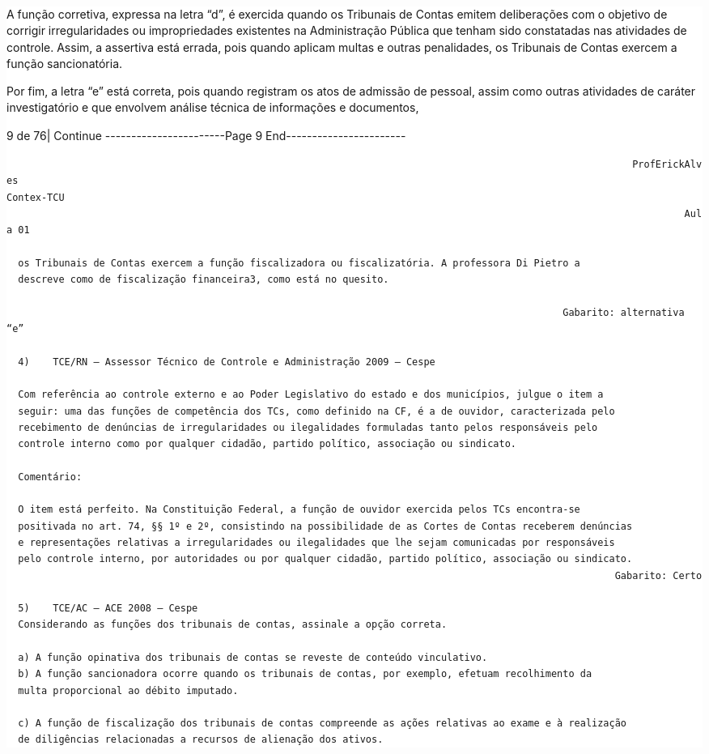   A função corretiva, expressa na letra “d”, é exercida quando os Tribunais de Contas emitem deliberações
  com o objetivo de corrigir irregularidades ou impropriedades existentes na Administração Pública que
  tenham sido constatadas nas atividades de controle. Assim, a assertiva está errada, pois quando aplicam
  multas e outras penalidades, os Tribunais de Contas exercem a função sancionatória.

  Por fim, a letra “e” está correta, pois quando registram os atos de admissão de pessoal, assim como
  outras atividades de caráter investigatório e que envolvem análise técnica de informações e documentos,




9 de 76| Continue
-----------------------Page 9 End-----------------------

                                                                                                                ProfErickAlves
    Contex-TCU
                                                                                                                         Aula 01

      os Tribunais de Contas exercem a função fiscalizadora ou fiscalizatória. A professora Di Pietro a
      descreve como de fiscalização financeira3, como está no quesito.

                                                                                                    Gabarito: alternativa “e”

      4)    TCE/RN – Assessor Técnico de Controle e Administração 2009 – Cespe

      Com referência ao controle externo e ao Poder Legislativo do estado e dos municípios, julgue o item a
      seguir: uma das funções de competência dos TCs, como definido na CF, é a de ouvidor, caracterizada pelo
      recebimento de denúncias de irregularidades ou ilegalidades formuladas tanto pelos responsáveis pelo
      controle interno como por qualquer cidadão, partido político, associação ou sindicato.

      Comentário:

      O item está perfeito. Na Constituição Federal, a função de ouvidor exercida pelos TCs encontra-se
      positivada no art. 74, §§ 1º e 2º, consistindo na possibilidade de as Cortes de Contas receberem denúncias
      e representações relativas a irregularidades ou ilegalidades que lhe sejam comunicadas por responsáveis
      pelo controle interno, por autoridades ou por qualquer cidadão, partido político, associação ou sindicato.
                                                                                                             Gabarito: Certo

      5)    TCE/AC – ACE 2008 – Cespe
      Considerando as funções dos tribunais de contas, assinale a opção correta.

      a) A função opinativa dos tribunais de contas se reveste de conteúdo vinculativo.
      b) A função sancionadora ocorre quando os tribunais de contas, por exemplo, efetuam recolhimento da
      multa proporcional ao débito imputado.

      c) A função de fiscalização dos tribunais de contas compreende as ações relativas ao exame e à realização
      de diligências relacionadas a recursos de alienação dos ativos.
